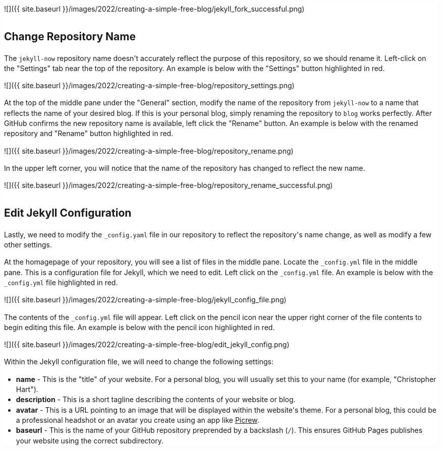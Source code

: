 ![]({{ site.baseurl }}/images/2022/creating-a-simple-free-blog/jekyll_fork_successful.png)

## Change Repository Name

The `jekyll-now` repository name doesn't accurately reflect the purpose of this repository, so we should rename it. Left-click on the "Settings" tab near the top of the repository. An example is below with the "Settings" button highlighted in red.

![]({{ site.baseurl }}/images/2022/creating-a-simple-free-blog/repository_settings.png)

At the top of the middle pane under the "General" section, modify the name of the repository from `jekyll-now` to a name that reflects the name of your desired blog. If this is your personal blog, simply renaming the repository to `blog` works perfectly. After GitHub confirms the new repository name is available, left click the "Rename" button. An example is below with the renamed repository and "Rename" button highlighted in red.

![]({{ site.baseurl }}/images/2022/creating-a-simple-free-blog/repository_rename.png)

In the upper left corner, you will notice that the name of the repository has changed to reflect the new name.

![]({{ site.baseurl }}/images/2022/creating-a-simple-free-blog/repository_rename_successful.png)

## Edit Jekyll Configuration

Lastly, we need to modify the `_config.yaml` file in our repository to reflect the repository's name change, as well as modify a few other settings.

At the homagepage of your repository, you will see a list of files in the middle pane. Locate the `_config.yml` file in the middle pane. This is a configuration file for Jekyll, which we need to edit. Left click on the `_config.yml` file. An example is below with the `_config.yml` file highlighted in red.

![]({{ site.baseurl }}/images/2022/creating-a-simple-free-blog/jekyll_config_file.png)

The contents of the `_config.yml` file will appear. Left click on the pencil icon near the upper right corner of the file contents to begin editing this file. An example is below with the pencil icon highlighted in red.

![]({{ site.baseurl }}/images/2022/creating-a-simple-free-blog/edit_jekyll_config.png)

Within the Jekyll configuration file, we will need to change the following settings:

* **name** - This is the "title" of your website. For a personal blog, you will usually set this to your name (for example, "Christopher Hart").
* **description** - This is a short tagline describing the contents of your website or blog.
* **avatar** - This is a URL pointing to an image that will be displayed within the website's theme. For a personal blog, this could be a professional headshot or an avatar you create using an app like [Picrew](https://picrew.me/).
* **baseurl** - This is the name of your GitHub repository preprended by a backslash (`/`). This ensures GitHub Pages publishes your website using the correct subdirectory.
